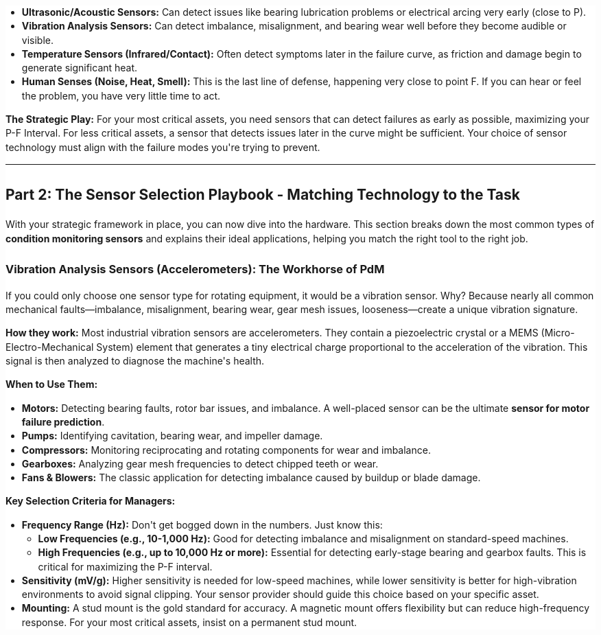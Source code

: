 *   **Ultrasonic/Acoustic Sensors:** Can detect issues like bearing lubrication problems or electrical arcing very early (close to P).
*   **Vibration Analysis Sensors:** Can detect imbalance, misalignment, and bearing wear well before they become audible or visible.
*   **Temperature Sensors (Infrared/Contact):** Often detect symptoms later in the failure curve, as friction and damage begin to generate significant heat.
*   **Human Senses (Noise, Heat, Smell):** This is the last line of defense, happening very close to point F. If you can hear or feel the problem, you have very little time to act.

**The Strategic Play:** For your most critical assets, you need sensors that can detect failures as early as possible, maximizing your P-F Interval. For less critical assets, a sensor that detects issues later in the curve might be sufficient. Your choice of sensor technology must align with the failure modes you're trying to prevent.

---

## Part 2: The Sensor Selection Playbook - Matching Technology to the Task

With your strategic framework in place, you can now dive into the hardware. This section breaks down the most common types of **condition monitoring sensors** and explains their ideal applications, helping you match the right tool to the right job.

### Vibration Analysis Sensors (Accelerometers): The Workhorse of PdM

If you could only choose one sensor type for rotating equipment, it would be a vibration sensor. Why? Because nearly all common mechanical faults—imbalance, misalignment, bearing wear, gear mesh issues, looseness—create a unique vibration signature.

**How they work:** Most industrial vibration sensors are accelerometers. They contain a piezoelectric crystal or a MEMS (Micro-Electro-Mechanical System) element that generates a tiny electrical charge proportional to the acceleration of the vibration. This signal is then analyzed to diagnose the machine's health.

**When to Use Them:**

*   **Motors:** Detecting bearing faults, rotor bar issues, and imbalance. A well-placed sensor can be the ultimate **sensor for motor failure prediction**.
*   **Pumps:** Identifying cavitation, bearing wear, and impeller damage.
*   **Compressors:** Monitoring reciprocating and rotating components for wear and imbalance.
*   **Gearboxes:** Analyzing gear mesh frequencies to detect chipped teeth or wear.
*   **Fans & Blowers:** The classic application for detecting imbalance caused by buildup or blade damage.

**Key Selection Criteria for Managers:**

*   **Frequency Range (Hz):** Don't get bogged down in the numbers. Just know this:
    *   **Low Frequencies (e.g., 10-1,000 Hz):** Good for detecting imbalance and misalignment on standard-speed machines.
    *   **High Frequencies (e.g., up to 10,000 Hz or more):** Essential for detecting early-stage bearing and gearbox faults. This is critical for maximizing the P-F interval.
*   **Sensitivity (mV/g):** Higher sensitivity is needed for low-speed machines, while lower sensitivity is better for high-vibration environments to avoid signal clipping. Your sensor provider should guide this choice based on your specific asset.
*   **Mounting:** A stud mount is the gold standard for accuracy. A magnetic mount offers flexibility but can reduce high-frequency response. For your most critical assets, insist on a permanent stud mount.
